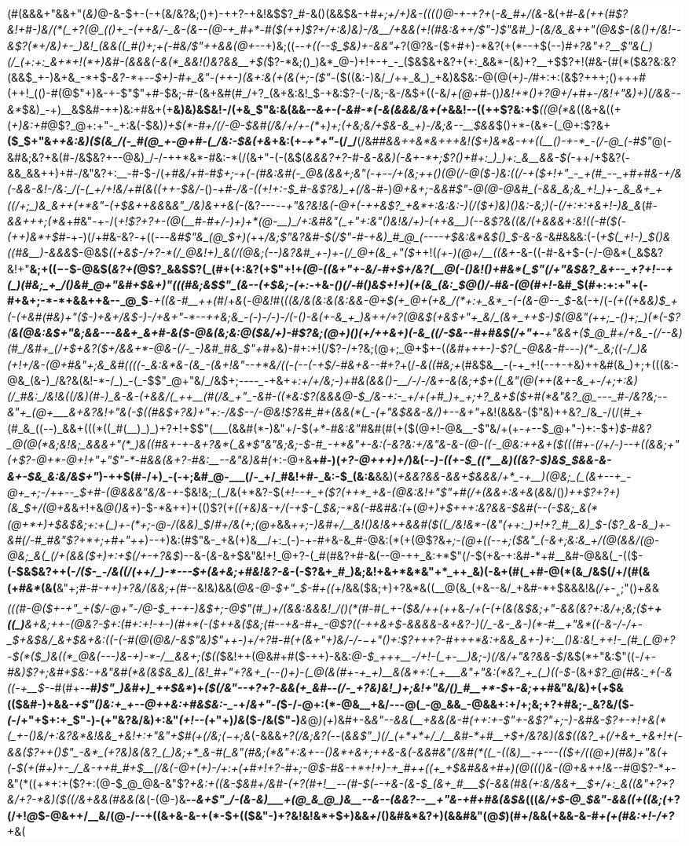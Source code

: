 (#(&&&+"&&+"(_&)_@-&-$+-(-+(&/&?&;()+)-++?-+&!&$$?_#-&()(&&$&-+*_#+;+/+)&-((((_)_@-_+-+?+*(*-&_#+/(&-*&(+#-*&(++(#$?&!+#-)&/(*(_+?(@_(()+_-(++&/-_&-(&--(@-+_#+*-#($(++)$?+/+:&)&)-/&__/+&&(+!(#&:&++/$"-)$"&#_)-(&/&_&++"(@&$-(&_()+/&!-_-&$?(*+/&)+-_)&!_(&&((_#()+;+(-#&/$"+*_+&&(@+-_-+)&;((_--+((-*-$_$&)+*-&&"+_$?(@$?&-($+#+)-*&?(+(*--+$(--)_#+?&"+?__$"&(_)(/_(+:+:_&+*+!(*+)&#-(&&&(-&(*_&&!()&?&&__+$(_$?-*&;()_)&*_@-)+!+-+_-_($&$&+&?+(+:_&&*-(&)+?__+$$?+!(#&-(#(*($&?&:&?(&&$_+-)&+&_-*+$_-&?-*_+--_$+)-#+_&"-(++-)(&+:&(+(&(+;-($"-_($((&:-)&/_/++_&_)_+&)&$&:-@(@(+_)-/_#+:+:(&$?+++;()+++#(++!_(()-#(@$"+)&-+-$"$"+#-$&;-#-(&+&#(#_/+?_(&+&:&!_$-+&:$?-(-/&;-&-/&$+((-&/_+(@+#_-()_)&!+*()+?___@+/+#+-_/&!+"&)+)(/&&--&*_$&)_-+)__&$&#-++)&:+#&+(+__&)&)&$&!-/(+&_$"&:&(&&_--&+-(*-*&#-*(-&(&&&/&+(+_&&!--((++$?&:+$___((@(*&_((&+&((+(_+)&:+#_@$?_@+:+"-_+:&(-$&)_)+$(*-#+/(/-@-$&#(/&/+/+-(*_+_)+;(+&;&/+$&-&_+)-/&;&--__$&&_$()+*-(&*-(_@+:$?&+__($_$+"&_++&:&)($(&_/(-_#(@_+-@+#-(_/&:-$&(+&_+&:(+_-+*+"-_(/_/__(/&#_#&&++&*&+++&!($+)&*&-++((__()-+-*_-(/-@_(-#$"_@(-&#&;&?+&(#-/&$&?+--@&)_/-/-++*&*-#&:-*(/(&+"-(-(&$(_&&&?+?-#-&-&&)(-&+-*+;$?()+#+:_)_)+:_&__&&-$(-_++/+$&?(-&&_&&++)+#-/&"&?+:__-#-$-/(*+#&/+#-#_$+;-+(-(#&:&#(-_@&(&&+;&"(-+--/+(&;++()(@(/-@($-)&:(_(/-+($+!+"_-_+(#_--_+#+#&-+/&(-&&-&!-/&:_/(-(_+/+!&/+#(&((++-$&/-*()-*+#-/&-((+!+:-$_#-&$?&)_+(/&*-#-)_@+&+;-&&#$"-@(@-@&#_(-&&_&;&_+!_)+-_&_&+_+((/+;_)&_&++(+*&"-(+$&++&&_&*&"_/&)&++&(-(*&?---*--+"&?&!&(-@+(-++&$?_+&*+:&:&:-)(/($+)&)()&:_-&;_)(-(/+:+:+&+!-)&_&*(#_-&&+++;(*&_+#&"-+-/(_+!$?+?+-(@(__#-#+/-)+)+*(@-__)_/+:&#&"(_+"+:&"()&!&/+)-(++&__)(--&$?&*((&/(*+&&&+:&!((-#($(-(++)&*+$_#_-_+-)(/+#&-&?_-_+((---_&#$"&_(@_$+)(_++_/&;$"&?&#-$(/$"-#-+&)_#_@_(----+$&:&*&$()_$-&-&-_&#&&&:(-(_+$(_+!-)_$()&((#&__)-&&&_$-@&$_((+&$-/+?-*(/_@&!+)_&(/(@&;(--)&?&#_+-)+-(/_@+(&_+"($_++!(_(+-)(@+/__((&+_-&-((-#-&+$-(-/-@&*(_&$&?&!+"__&;+$((-$-$-@&$(_&?+(_@$?_&&$$?(_(#+(+:&?(+$"+!+*(@-((&+"+-&/-#+$+/&?(__@(-()&!()+#&*(_$"_(_/+"&$&?_&+--_+?+!--+(_)(#&;_+_/()&#_@+"&#+$&$+)$"(((#&;&$$"_(&--(+$&;-(+:-*+&-*()(/-#()&$+!+)(+(&_(&:_$_@()_/-#&-(@(#+!-*&#_$(#+:+:+"+(-#+&+;-*-*+&&++&--_@_$__-_+((&-#__++(#_/+_&_(-_@&!_#(*((&/&(&:&(&:&&-@+$(+_@+(+&_/(*+:+_&*_-(-(&-@--_$-*&(-$+/($-*(+((+&&)_$_+(-(+&#(#&)+"($-)+&+/&$-)-/+&+"-*--++&;&_-(-)-/-)-/(-()-&(+-&_+_)&++/+?(@&$(+&$+"+_&/_(&+_++$-)_$(@&"(++;_-()+;_)(*(-$?(__&(@&:&$+"&;&&---&&+_&+#-&($-@&(&;&:_@($&/+)-#$?&;(@+)()(_+/+_+&+)_(-&_((/-$&--#+#&$(/+"+-__+"&&_+($_@_#+/+&_-(/--&)(#_/&#+_(/+$_+&?($+/&&+*-@&-(/-_-)&#_#&_$"+#+*&)-#+:+!(/$?-/+?&;(@+;_@+$+-(*(&_#_+++-)_-$?(_-@&&-#---)(*-_&;((-/_)&(+!+/&-(@+#&"+;&_&#((((-_&:&*&-(&_-(&+!&"--+*&/((-(--(-+$_/-*_#&+&--#+?_+(/-_&((#&;+_(#&$&__-(-+_+!(--+-+&)++&#(&_)+;+(((&:-@&_(&-)_/&?&(&!-*-/_)_-(_-$$"_@+"&/_/&$+;---*-_-*+&+*+:+/+/&;-)+#&(&&()-__/-/-/&+-&(_&;+$+((_&"(@(++(&+-&_+-/+;+:&)(/_#&:_/&!&((/&)(#-)_&-&-(+&&/(_++__(#(/&_+"_-&#-((*&:$?(&&&_@-$_/&-+:-_+/+(+#_)+_+;+?_&+$($+#(*&"&?_@_---_#-/&?&;--&"+_(@+___&+&?&!+"&(-$_((#&$+?&)+"+:-/&$-_-/-@&!$?&#_#+(&&(*(_-(+"&$_&&-&/_)+--&+"+*&!(&&&-($"&)++&?_/&_-/(/(#_+(#_&_((--)_&&+(((*((_#(__)_)_)+?+!+$$"(___(&&#(*-)&"+/-$(_+*-#&:&"_#&#(#(+($(@+!-@&__-$"&/+(+-_+_--$_@+"-)+:-$+)_$-#&?_@(@(*&;&!&;_&&&+"(*_)&((#&+-+-&+?&*(_&*$"&"&;&;-$-#_-+*&"+-&:(-&?&:+/&"&-&-(@-((-_@&:++&+($(((#+-(/+/-)--+((&&;+"(+$?-@+*-@+!+"+"$"-*-#&&(&+?-#&:__--&"&)&#(_+:-@+&__+#-)(_+?-@+++)+/_)&(-*-)-((+-$_((*__&)((&?-$_)&$_$&&-&_-&+-*_$&_&:&/&$+"_)-$+$+$(#-/+)_-(-+;&#_@-___(/-_+/_#&!+#-_&:-$_(&:&__&&)(*+&&?&_&-&&+$&&&/+*_-+__)(@&;_(_(&+--+_-@+_+;-/++--_$+#-_(@&&&"&/&-+*-$&!&;_(_/&(+*&?-$(*+!--+_+($?(++*_+&-(@&:&!+"$"+#(/+(&&+:&+&*(*&*&/()_)++$?+?+)(&_$+/(@+&_&+!+&_@()&+_)-$-*&++)+(()$?(_+((+&)&-+/(-+$-(_$&;-*&(-#&#&:(_+(_@+)+$+++:&?&&-$&#(--(-$&;_&(*(@+*+)+$&$&;+:+(_)+-(*+;-@-/(&&)_$_/_#+/&(+;(@+_&&_++;-)&#+/__&!()&!&++&&#($((_/&!&*-(&"(++:_)+!+?_#__&)_$-($?_&-&_)+-&#(/-#_#&"$?+*+;+#+"++_)--+)&:(#$"&-_+&(+)&__/+:_(-)-+-#+&-&_#-@&:(*(+(@$?&_+;-*(@+((--*+;($&"_(-&+;&:&_+/(@(&&/(@-@&;_&(_(/+(&&($+)+:+$(/+-+?&$_)--&-(_&-_&+$&"&!+!_@+?-(_#(#&?+#-&(--@-++_&:+*$"(/-$(+&-+:&#-*+#__&#-@&&(_-(($-__(-$&$&?+$+$(-_/($-_-/&((/(++/_)-*---$+(&+&;+#&!&?-&_-(-$?&+_#_)&;&!+&+*&*&"+*_++_&)(-&+(#(_+#-@(*(&_/&$(/+/(#(&(+_#&*_(&(__&"+;_#-#-++)+?&/(&&;+(_#--&!&)&&(*_@&_-@-$+"_$-#+((*+/&&($&;+)+?&*&((__@(&_(+&--&/_+&#-*+$&&&!&*(/+*-$__+;$"()+_&_&*(((#-@($+-+"_+($_/-@+"-/_@-$_+-+-)&$+;-@$"(#_)+/(&&:&&&!_/()(*(#-#(_+-($&/++(++*&*-/+(-(_+(&(_&$&;+"-&&(&?+:&/+;&;($+__+((_)__&+&;+_+-(@&?-$+:(#+:+!-+-)(#+*(-($++&(_$&;(#--+&-#+_-@$?((-++&+$-&&&&-&+&?-)(/_-&-_&-)(*-#__+"&*((-&-/-/+-_$+_&$&/_&+$&+&:((-(-#(@(@&/-&$"&)$"++-)+/+?_#-#(+(&+"+)&/-/-*_$-+$"()+:$?+++?-#+++*&:+&&_&+-)+:__()&:&!_++!-_(#_(_@+?-$(*($_)&((*_@&(---)&-+)-*-/__&&+;($((_$&!++(@&#+#($-++)-&&:_@-$_+++__-/+!-(_+-__)&;-)(/&/+"&?&&-$_/&$(*+"&:$"((-/+-_#&)$?+;&#+$&:-+&"&#(*&(&$&_&)_(&!_#+"+?&+_(--()+)-(_@(&(#+-+_+)__&(&*+:(_+___&"+"&:(*&?_+_(_)((-$-_(&+_$?_@(#&:_+(-&((-+__$-_-#(#+-__-#_)$"_)&#+)_++$&*_)+_($(/&"--+?+?-&&(+_&#--(/-_+?&)&!_)+;&!+"&/()_#__+*-$_+_-&;+_+#&"&/&)+(_+_$&(($&#-)+&&*-+$"()&:+_+--@++&:+#&$&:-_-*+/_&+"-(_$-/-@+:(*-@&__+&/---@(_-@_&&_-@&&+:+/+;&;+?+#&;-_&?&/($_-(_-/+"+$+:+_$"-)-(+"&?&/&)+:&"_(+!--(_+"+)_)&_($-/&($"-)___&_@_)(+_)&#+-&*&"--&&(__+&&(&-#(++:+-$"+-&$$?$"+;-)_-&#&-$?+-+!+&(*(_+-()&/+:&?&*&!&&_+&!+:+"&"+$_#(+(/&;($-$+;&*(-&&&*+?(/&;&?(*--(*&&$"_)(/_(+*+*+/_/__&#-*+#__+$+/&?&)(_&$((&?_+(/+&+_+&+!+(-&&($?++()$"_-&*_(+?&)&(&?_(_)&;+*_&-#(_&"(#&;(*&"+:&+--()&*+&+;++&-&(-&&#&"(/&#(*((_-((&)__-+---(($+/(_(@+)(#&)+"&(+(-$(+(#+)+-_/_&-++#_#+$__(/&(-@+(+)-/+:+(+#+!+?-#+;-@_$-#&-+*+!+)-+_#++((+_+$&#&&+#+)(@((()&-(@+&+_+!&--*_#_@$?-*+-&"(*((+*+:+($?+:(@-$_@_@&-&"$?_+&:+((&-$&#+/&#-(+?(#+!__--(#-$(_-*-+&-(&-$_(&+_#___$(-&&(#&(+:&/&&+__$+/+:_&((&"+?+?&/+?-*&)($(_(/&+&&(#&&(_&*(-(@-)&__--*&_+_$"_/-(&-&)___+(@_&_@_)&__--&--(&&?--__+"&-+#+#&(&$&*(((_&/+$-@_$&"-&&((+((&;(_+?(/+!_@_$-@&++/__&/(@-/--+((&+&-&-+(*-$+(($&"-)+?&!&!&*+$+)&&_+_/()&#&*&?+)(&&#&"(@_$_)(#+/&&(+&&-&-#_+(+(#&:+!-/+?___+&(